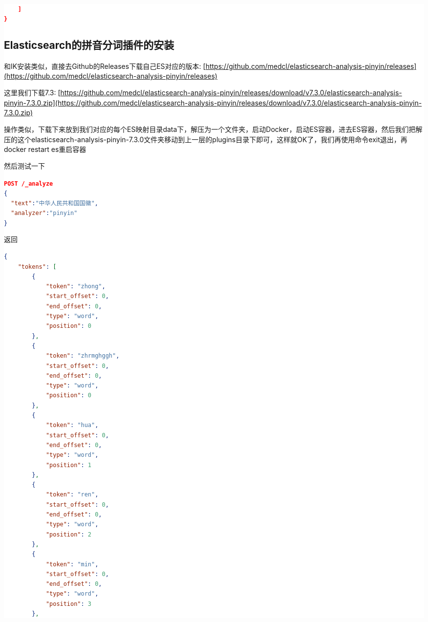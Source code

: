 ```json
	]
}
```

## Elasticsearch的拼音分词插件的安装

和IK安装类似，直接去Github的Releases下载自己ES对应的版本: [https://github.com/medcl/elasticsearch-analysis-pinyin/releases](https://github.com/medcl/elasticsearch-analysis-pinyin/releases)

这里我们下载7.3: [https://github.com/medcl/elasticsearch-analysis-pinyin/releases/download/v7.3.0/elasticsearch-analysis-pinyin-7.3.0.zip](https://github.com/medcl/elasticsearch-analysis-pinyin/releases/download/v7.3.0/elasticsearch-analysis-pinyin-7.3.0.zip)

操作类似，下载下来放到我们对应的每个ES映射目录data下，解压为一个文件夹，启动Docker，启动ES容器，进去ES容器，然后我们把解压的这个elasticsearch-analysis-pinyin-7.3.0文件夹移动到上一层的plugins目录下即可，这样就OK了，我们再使用命令exit退出，再docker restart es重启容器

然后测试一下

```json
POST /_analyze
{
  "text":"中华人民共和国国徽",
  "analyzer":"pinyin"
}
```

返回

```json
{
	"tokens": [
		{
			"token": "zhong",
			"start_offset": 0,
			"end_offset": 0,
			"type": "word",
			"position": 0
		},
		{
			"token": "zhrmghggh",
			"start_offset": 0,
			"end_offset": 0,
			"type": "word",
			"position": 0
		},
		{
			"token": "hua",
			"start_offset": 0,
			"end_offset": 0,
			"type": "word",
			"position": 1
		},
		{
			"token": "ren",
			"start_offset": 0,
			"end_offset": 0,
			"type": "word",
			"position": 2
		},
		{
			"token": "min",
			"start_offset": 0,
			"end_offset": 0,
			"type": "word",
			"position": 3
		},
```